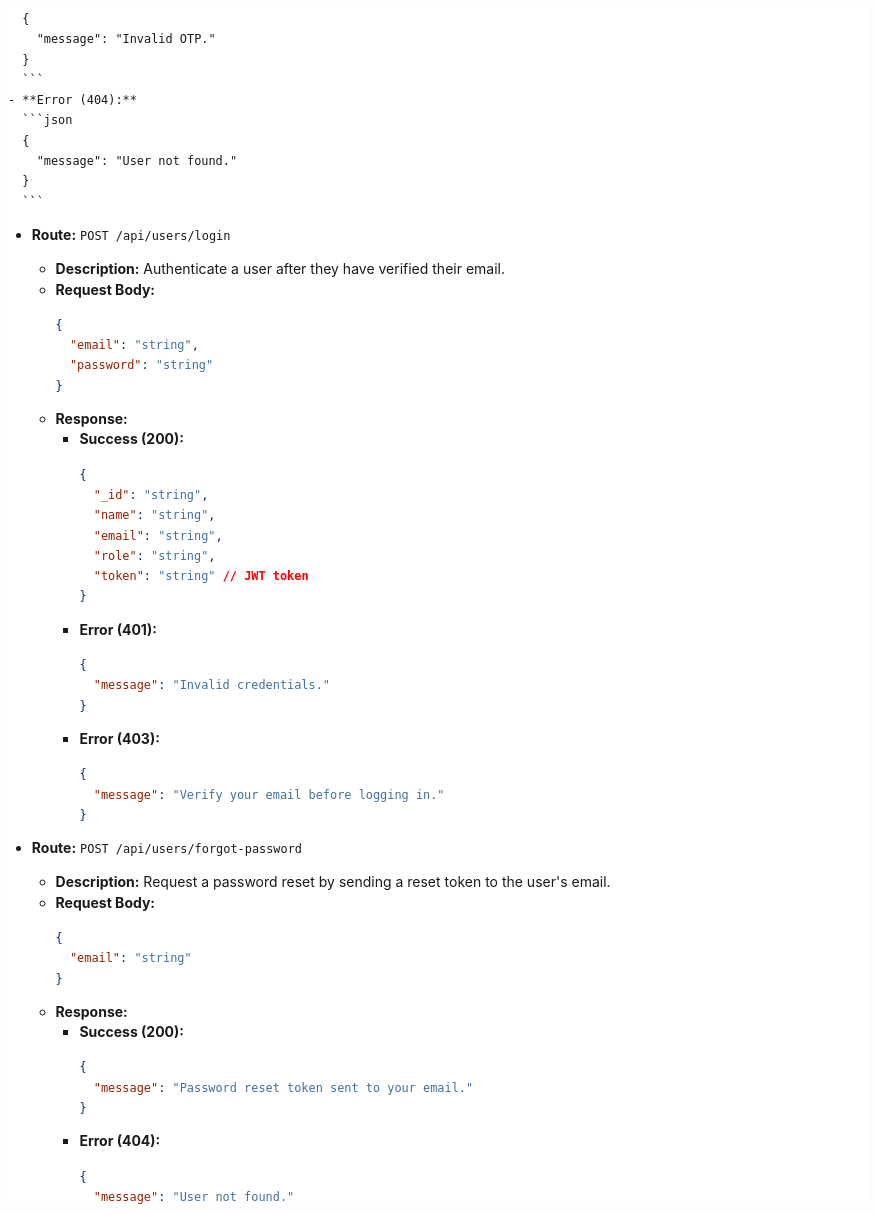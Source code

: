       {
        "message": "Invalid OTP."
      }
      ```
    - **Error (404):**
      ```json
      {
        "message": "User not found."
      }
      ```

- **Route:** `POST /api/users/login`

  - **Description:** Authenticate a user after they have verified their email.
  - **Request Body:**
    ```json
    {
      "email": "string",
      "password": "string"
    }
    ```
  - **Response:**
    - **Success (200):**
      ```json
      {
        "_id": "string",
        "name": "string",
        "email": "string",
        "role": "string",
        "token": "string" // JWT token
      }
      ```
    - **Error (401):**
      ```json
      {
        "message": "Invalid credentials."
      }
      ```
    - **Error (403):**
      ```json
      {
        "message": "Verify your email before logging in."
      }
      ```

- **Route:** `POST /api/users/forgot-password`

  - **Description:** Request a password reset by sending a reset token to the user's email.
  - **Request Body:**
    ```json
    {
      "email": "string"
    }
    ```
  - **Response:**
    - **Success (200):**
      ```json
      {
        "message": "Password reset token sent to your email."
      }
      ```
    - **Error (404):**
      ```json
      {
        "message": "User not found."